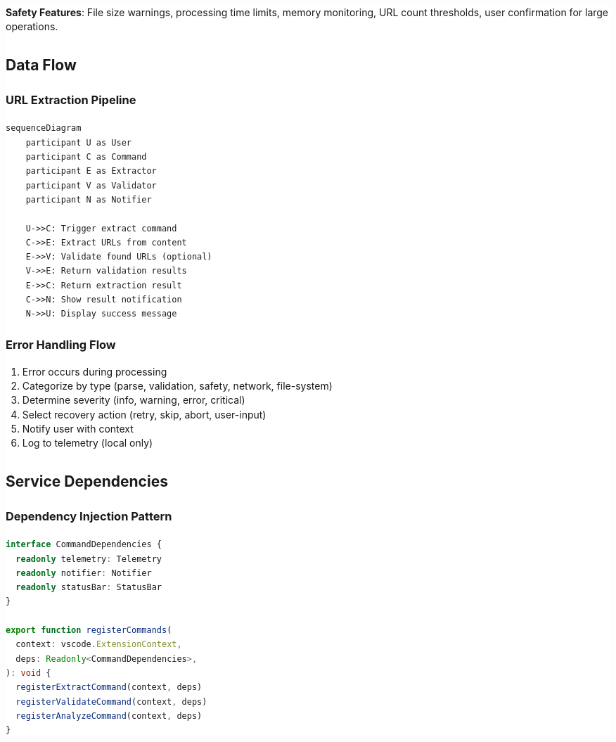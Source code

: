 **Safety Features**: File size warnings, processing time limits, memory monitoring, URL count thresholds, user confirmation for large operations.

## Data Flow

### URL Extraction Pipeline

```mermaid
sequenceDiagram
    participant U as User
    participant C as Command
    participant E as Extractor
    participant V as Validator
    participant N as Notifier

    U->>C: Trigger extract command
    C->>E: Extract URLs from content
    E->>V: Validate found URLs (optional)
    V->>E: Return validation results
    E->>C: Return extraction result
    C->>N: Show result notification
    N->>U: Display success message
```

### Error Handling Flow

1. Error occurs during processing
2. Categorize by type (parse, validation, safety, network, file-system)
3. Determine severity (info, warning, error, critical)
4. Select recovery action (retry, skip, abort, user-input)
5. Notify user with context
6. Log to telemetry (local only)

## Service Dependencies

### Dependency Injection Pattern

```typescript
interface CommandDependencies {
  readonly telemetry: Telemetry
  readonly notifier: Notifier
  readonly statusBar: StatusBar
}

export function registerCommands(
  context: vscode.ExtensionContext,
  deps: Readonly<CommandDependencies>,
): void {
  registerExtractCommand(context, deps)
  registerValidateCommand(context, deps)
  registerAnalyzeCommand(context, deps)
}
```
